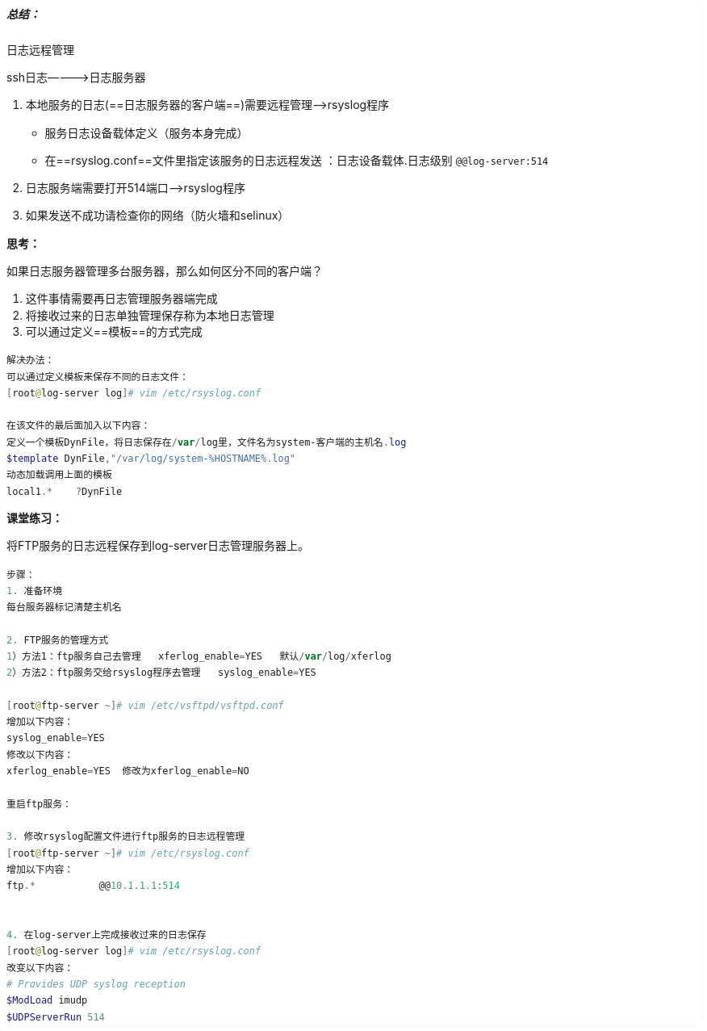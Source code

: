 ##### 总结：

日志远程管理

ssh日志————>日志服务器

1. 本地服务的日志(==日志服务器的客户端==)需要远程管理——>rsyslog程序

   - 服务日志设备载体定义（服务本身完成）

   - 在==rsyslog.conf==文件里指定该服务的日志远程发送 ：日志设备载体.日志级别  `@@log-server:514`

2. 日志服务端需要打开514端口——>rsyslog程序

3. 如果发送不成功请检查你的网络（防火墙和selinux）

**思考：**

如果日志服务器管理多台服务器，那么如何区分不同的客户端？

1. 这件事情需要再日志管理服务器端完成
2. 将接收过来的日志单独管理保存称为本地日志管理
3. 可以通过定义==模板==的方式完成

~~~powershell
解决办法：
可以通过定义模板来保存不同的日志文件：
[root@log-server log]# vim /etc/rsyslog.conf

在该文件的最后面加入以下内容：
定义一个模板DynFile，将日志保存在/var/log里，文件名为system-客户端的主机名.log
$template DynFile,"/var/log/system-%HOSTNAME%.log"	
动态加载调用上面的模板
local1.*	?DynFile

~~~

**课堂练习：**

将FTP服务的日志远程保存到log-server日志管理服务器上。

~~~powershell
步骤：
1. 准备环境
每台服务器标记清楚主机名

2. FTP服务的管理方式
1）方法1：ftp服务自己去管理   xferlog_enable=YES	默认/var/log/xferlog
2）方法2：ftp服务交给rsyslog程序去管理   syslog_enable=YES

[root@ftp-server ~]# vim /etc/vsftpd/vsftpd.conf
增加以下内容：
syslog_enable=YES
修改以下内容：
xferlog_enable=YES  修改为xferlog_enable=NO

重启ftp服务：

3. 修改rsyslog配置文件进行ftp服务的日志远程管理
[root@ftp-server ~]# vim /etc/rsyslog.conf
增加以下内容：
ftp.*           @@10.1.1.1:514


4. 在log-server上完成接收过来的日志保存
[root@log-server log]# vim /etc/rsyslog.conf 
改变以下内容：
# Provides UDP syslog reception
$ModLoad imudp
$UDPServerRun 514
~~~